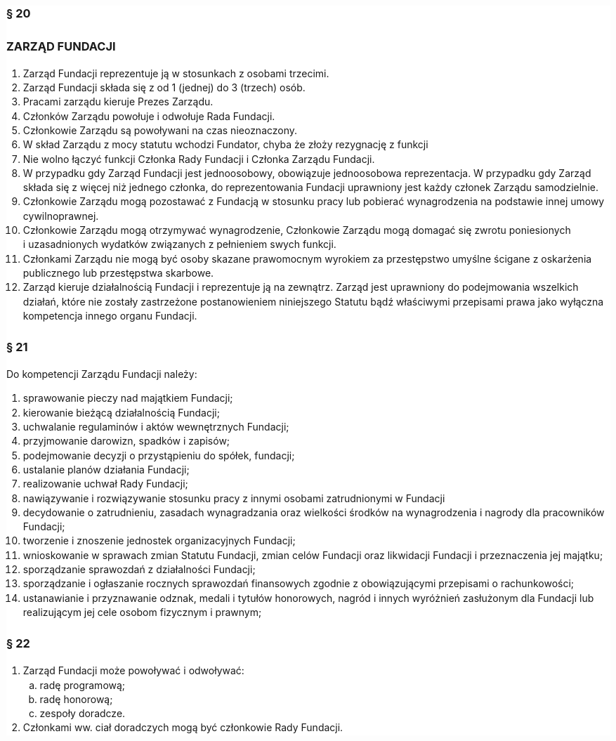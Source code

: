 ### § 20
### ZARZĄD FUNDACJI
1. Zarząd Fundacji reprezentuje ją w&nbsp;stosunkach z&nbsp;osobami trzecimi.
2. Zarząd Fundacji składa się z&nbsp;od 1 (jednej) do 3 (trzech) osób.  
3. Pracami zarządu kieruje Prezes Zarządu.
4. Członków Zarządu powołuje i&nbsp;odwołuje Rada Fundacji.
5. Członkowie Zarządu są powoływani na czas nieoznaczony.
6. W&nbsp;skład Zarządu z&nbsp;mocy statutu wchodzi Fundator, chyba że złoży rezygnację z&nbsp;funkcji
7. Nie wolno łączyć funkcji Członka Rady Fundacji i&nbsp;Członka Zarządu Fundacji.
8. W&nbsp;przypadku gdy Zarząd Fundacji jest jednoosobowy, obowiązuje jednoosobowa reprezentacja. W&nbsp;przypadku gdy Zarząd składa się z&nbsp;więcej niż jednego członka, do reprezentowania Fundacji uprawniony jest każdy członek Zarządu samodzielnie.
9. Członkowie Zarządu mogą pozostawać z Fundacją w stosunku pracy lub pobierać wynagrodzenia na podstawie innej umowy cywilnoprawnej.
10. Członkowie Zarządu mogą otrzymywać wynagrodzenie, Członkowie Zarządu mogą domagać się zwrotu poniesionych i&nbsp;uzasadnionych wydatków związanych z&nbsp;pełnieniem swych funkcji.
11. Członkami Zarządu nie mogą być osoby skazane prawomocnym wyrokiem za przestępstwo umyślne ścigane z&nbsp;oskarżenia publicznego lub przestępstwa skarbowe.
12. Zarząd kieruje działalnością Fundacji i&nbsp;reprezentuje ją na zewnątrz. Zarząd jest uprawniony do podejmowania wszelkich działań, które nie zostały zastrzeżone postanowieniem niniejszego Statutu bądź właściwymi przepisami prawa jako wyłączna kompetencja innego organu Fundacji.

### § 21
Do kompetencji Zarządu Fundacji należy:
1. sprawowanie pieczy nad majątkiem Fundacji;
2. kierowanie bieżącą działalnością Fundacji;
3. uchwalanie regulaminów i&nbsp;aktów wewnętrznych Fundacji;
4. przyjmowanie darowizn, spadków i&nbsp;zapisów;
5. podejmowanie decyzji o&nbsp;przystąpieniu do spółek, fundacji;
6. ustalanie planów działania Fundacji;
7. realizowanie uchwał Rady Fundacji;
8. nawiązywanie i&nbsp;rozwiązywanie stosunku pracy z&nbsp;innymi osobami zatrudnionymi w&nbsp;Fundacji
9. decydowanie o&nbsp;zatrudnieniu, zasadach wynagradzania oraz wielkości środków na wynagrodzenia i&nbsp;nagrody dla pracowników Fundacji;
10. tworzenie i&nbsp;znoszenie jednostek organizacyjnych Fundacji;
11. wnioskowanie w&nbsp;sprawach zmian Statutu Fundacji, zmian celów Fundacji oraz likwidacji Fundacji i&nbsp;przeznaczenia jej majątku;
12. sporządzanie sprawozdań z&nbsp;działalności Fundacji;
13. sporządzanie i&nbsp;ogłaszanie rocznych sprawozdań finansowych zgodnie z&nbsp;obowiązującymi przepisami o&nbsp;rachunkowości;
14. ustanawianie i&nbsp;przyznawanie odznak, medali i&nbsp;tytułów honorowych, nagród i&nbsp;innych wyróżnień zasłużonym dla Fundacji lub realizującym jej cele osobom fizycznym i&nbsp;prawnym; 

### § 22
1. Zarząd Fundacji może powoływać i&nbsp;odwoływać:
    <ol type="a">
        <li>radę programową;</li>
        <li>radę honorową;</li>
        <li>zespoły doradcze.</li>
    </ol>
2. Członkami ww. ciał doradczych mogą być członkowie Rady Fundacji.
